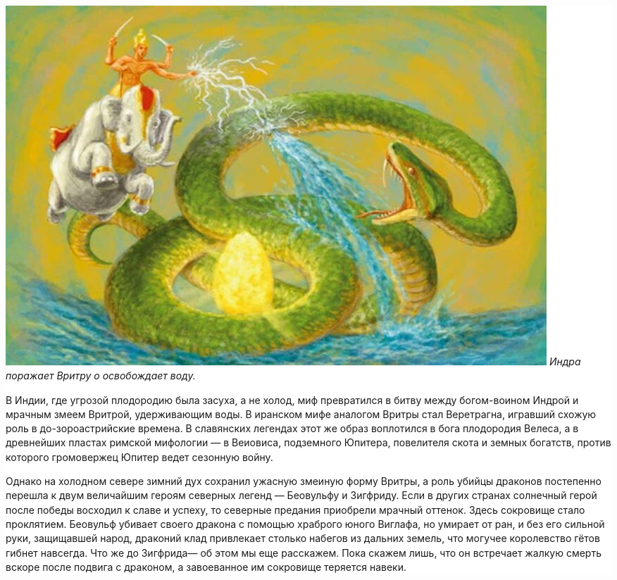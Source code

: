![](/public/images/niebelungen/18-indra.jpg)
_Индра поражает Вритру о освобождает воду._

В Индии, где угрозой плодородию была засуха, а не холод, миф превратился в битву между богом-воином Индрой и мрачным змеем Вритрой, удерживающим воды. В иранском мифе аналогом Вритры стал Веретрагна, игравший схожую роль в до-зороастрийские времена. В славянских легендах этот же образ воплотился в бога плодородия Велеса, а в древнейших пластах римской мифологии &mdash; в Веиовиса, подземного Юпитера, повелителя скота и земных богатств, против которого громовержец Юпитер ведет сезонную войну.

Однако на холодном севере зимний дух сохранил ужасную змеиную форму Вритры, а роль убийцы драконов постепенно перешла к двум величайшим героям северных легенд &mdash; Беовульфу и Зигфриду. Если в других странах солнечный герой после победы восходил к славе и успеху, то северные предания приобрели мрачный оттенок. Здесь сокровище стало проклятием. Беовульф убивает своего дракона с помощью храброго юного Виглафа, но умирает от ран, и без его сильной руки, защищавшей народ, драконий клад привлекает столько набегов из дальних земель, что могучее королевство гётов гибнет навсегда. Что же до Зигфрида&mdash; об этом мы еще расскажем. Пока скажем лишь, что он встречает жалкую смерть вскоре после подвига с драконом, а завоеванное им сокровище теряется навеки.
